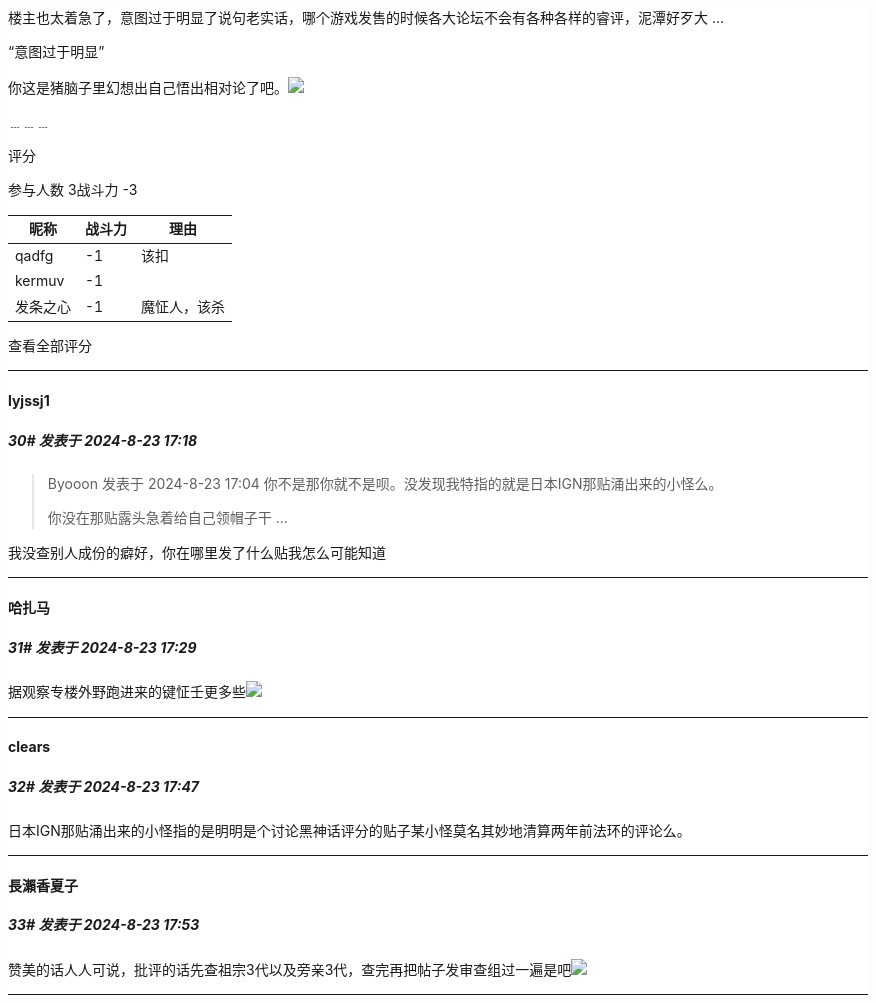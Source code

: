 楼主也太着急了，意图过于明显了说句老实话，哪个游戏发售的时候各大论坛不会有各种各样的睿评，泥潭好歹大 ...</blockquote>

“意图过于明显”

你这是猪脑子里幻想出自己悟出相对论了吧。<img src="https://static.saraba1st.com/image/smiley/face2017/075.png" referrerpolicy="no-referrer">

﹍﹍﹍

评分

 参与人数 3战斗力 -3

|昵称|战斗力|理由|
|----|---|---|
| qadfg|-1|该扣|
| kermuv|-1||
| 发条之心|-1|魔怔人，该杀|

查看全部评分

*****

####  lyjssj1  
##### 30#       发表于 2024-8-23 17:18

<blockquote>Byooon 发表于 2024-8-23 17:04
你不是那你就不是呗。没发现我特指的就是日本IGN那贴涌出来的小怪么。

你没在那贴露头急着给自己领帽子干 ...</blockquote>

我没查别人成份的癖好，你在哪里发了什么贴我怎么可能知道

*****

####  哈扎马  
##### 31#       发表于 2024-8-23 17:29

据观察专楼外野跑进来的键怔壬更多些<img src="https://static.saraba1st.com/image/smiley/face2017/037.png" referrerpolicy="no-referrer">

*****

####  clears  
##### 32#       发表于 2024-8-23 17:47

日本IGN那贴涌出来的小怪指的是明明是个讨论黑神话评分的贴子某小怪莫名其妙地清算两年前法环的评论么。

*****

####  長瀨香夏子  
##### 33#       发表于 2024-8-23 17:53

赞美的话人人可说，批评的话先查祖宗3代以及旁亲3代，查完再把帖子发审查组过一遍是吧<img src="https://static.saraba1st.com/image/smiley/face2017/048.png" referrerpolicy="no-referrer">

*****
